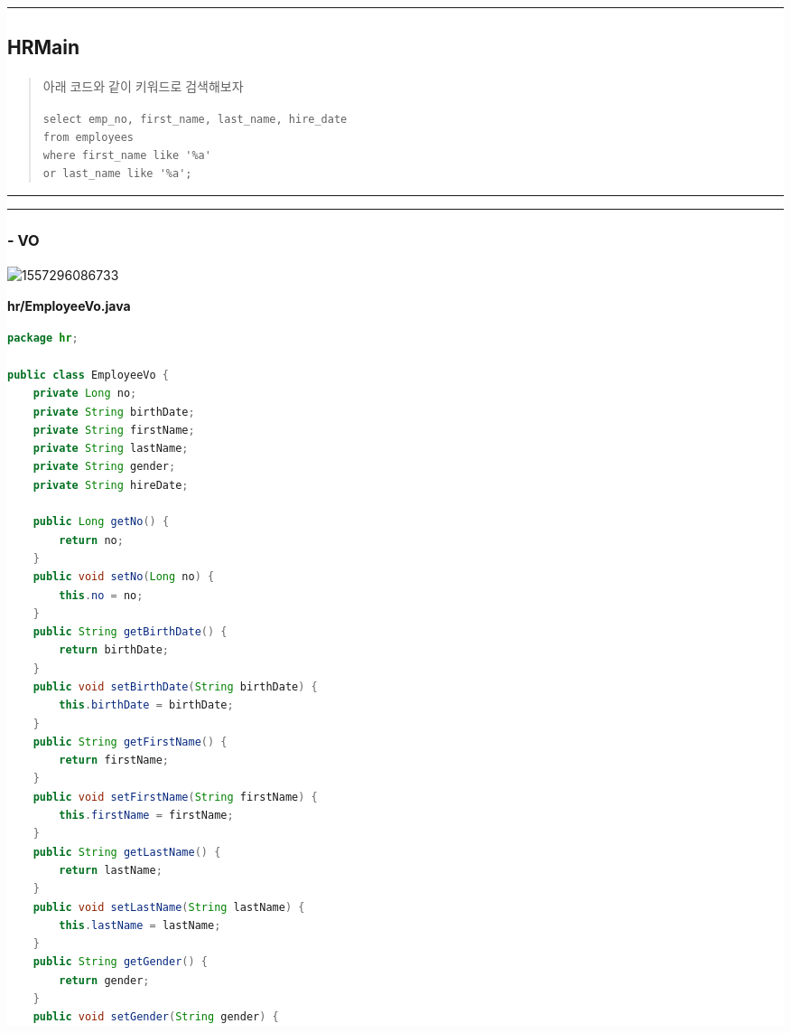 ------

## HRMain

> 아래 코드와 같이 키워드로 검색해보자
>
> ```mysql
> select emp_no, first_name, last_name, hire_date
> from employees
> where first_name like '%a'
> or last_name like '%a';
> ```

------



------

### - VO

![1557296086733](D:/cafe24%20%EC%88%98%EC%97%85/0%20%ED%95%84%EA%B8%B0/week03/day02/assets/1557296086733.png)



**hr/EmployeeVo.java**

```java
package hr;

public class EmployeeVo {
	private Long no;
	private String birthDate;
	private String firstName;
	private String lastName;
	private String gender;
	private String hireDate;
	
	public Long getNo() {
		return no;
	}
	public void setNo(Long no) {
		this.no = no;
	}
	public String getBirthDate() {
		return birthDate;
	}
	public void setBirthDate(String birthDate) {
		this.birthDate = birthDate;
	}
	public String getFirstName() {
		return firstName;
	}
	public void setFirstName(String firstName) {
		this.firstName = firstName;
	}
	public String getLastName() {
		return lastName;
	}
	public void setLastName(String lastName) {
		this.lastName = lastName;
	}
	public String getGender() {
		return gender;
	}
	public void setGender(String gender) {
```